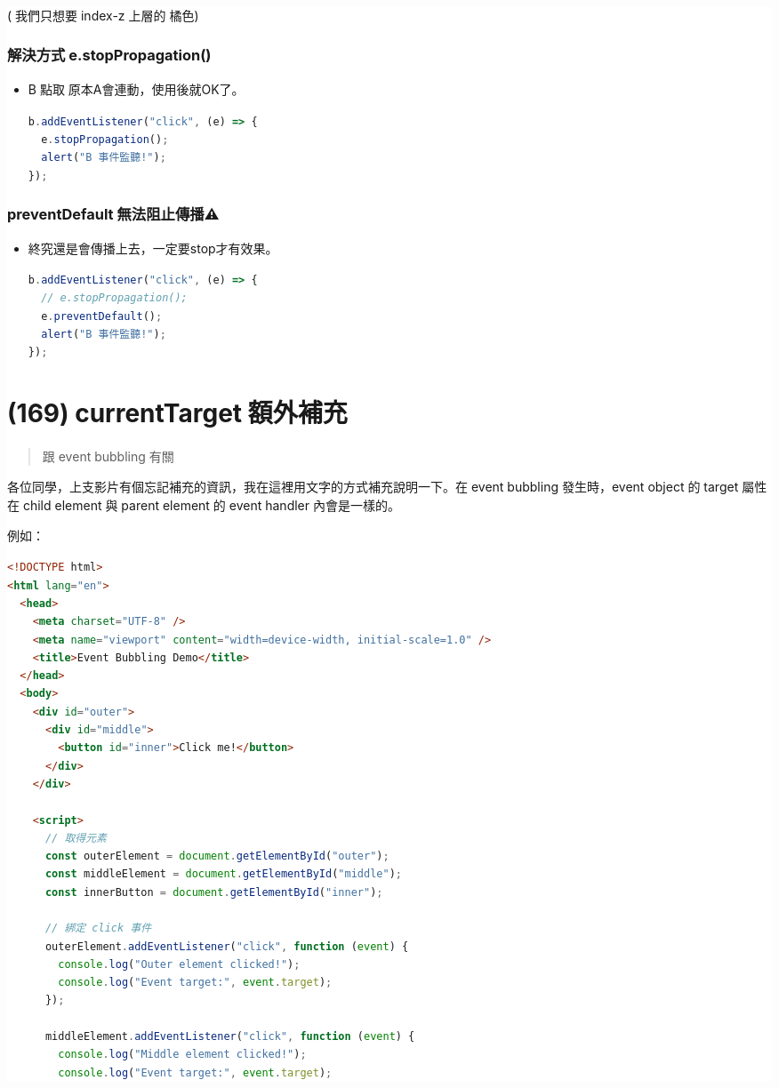   ( 我們只想要 index-z 上層的 橘色)

### 解決方式 e.stopPropagation()

- B 點取 原本A會連動，使用後就OK了。
  
  ```js
  b.addEventListener("click", (e) => {
    e.stopPropagation();
    alert("B 事件監聽!");
  });
  ```

### preventDefault 無法阻止傳播⚠️

- 終究還是會傳播上去，一定要stop才有效果。
  
  ```js
  b.addEventListener("click", (e) => {
    // e.stopPropagation();
    e.preventDefault();
    alert("B 事件監聽!");
  });
  ```

# (169) currentTarget 額外補充



> 跟 event bubbling 有關



各位同學，上支影片有個忘記補充的資訊，我在這裡用文字的方式補充說明一下。在 event bubbling 發生時，event object 的 target 屬性在 child element 與 parent element 的 event handler 內會是一樣的。

例如：

```html
<!DOCTYPE html>
<html lang="en">
  <head>
    <meta charset="UTF-8" />
    <meta name="viewport" content="width=device-width, initial-scale=1.0" />
    <title>Event Bubbling Demo</title>
  </head>
  <body>
    <div id="outer">
      <div id="middle">
        <button id="inner">Click me!</button>
      </div>
    </div>
 
    <script>
      // 取得元素
      const outerElement = document.getElementById("outer");
      const middleElement = document.getElementById("middle");
      const innerButton = document.getElementById("inner");
 
      // 綁定 click 事件
      outerElement.addEventListener("click", function (event) {
        console.log("Outer element clicked!");
        console.log("Event target:", event.target);
      });
 
      middleElement.addEventListener("click", function (event) {
        console.log("Middle element clicked!");
        console.log("Event target:", event.target);
```